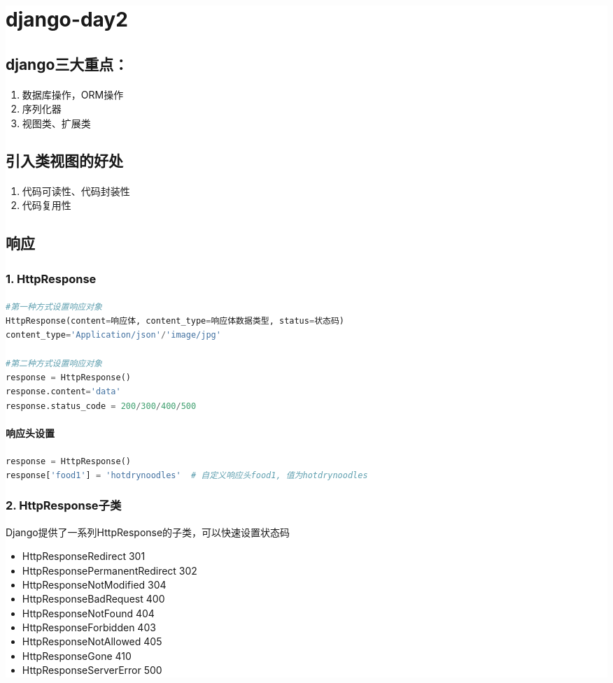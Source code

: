# django-day2

## django三大重点：

1. 数据库操作，ORM操作
2. 序列化器
3. 视图类、扩展类



## 引入类视图的好处

1. 代码可读性、代码封装性
2. 代码复用性



## 响应

### 1. HttpResponse

```python
#第一种方式设置响应对象
HttpResponse(content=响应体, content_type=响应体数据类型, status=状态码)
content_type='Application/json'/'image/jpg'

#第二种方式设置响应对象
response = HttpResponse()
response.content='data'
response.status_code = 200/300/400/500
```

#### 响应头设置

```python
response = HttpResponse()
response['food1'] = 'hotdrynoodles'  # 自定义响应头food1, 值为hotdrynoodles
```

### 2. HttpResponse子类

Django提供了一系列HttpResponse的子类，可以快速设置状态码

- HttpResponseRedirect 301
- HttpResponsePermanentRedirect 302
- HttpResponseNotModified 304
- HttpResponseBadRequest 400
- HttpResponseNotFound 404
- HttpResponseForbidden 403
- HttpResponseNotAllowed 405
- HttpResponseGone 410
- HttpResponseServerError 500
